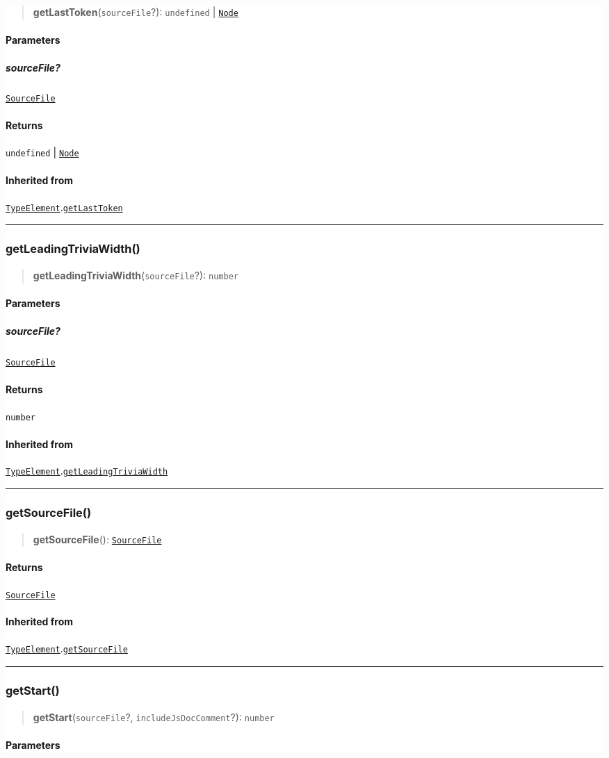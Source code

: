 > **getLastToken**(`sourceFile`?): `undefined` \| [`Node`](Node.md)

#### Parameters

##### sourceFile?

[`SourceFile`](SourceFile.md)

#### Returns

`undefined` \| [`Node`](Node.md)

#### Inherited from

[`TypeElement`](TypeElement.md).[`getLastToken`](TypeElement.md#getlasttoken)

***

### getLeadingTriviaWidth()

> **getLeadingTriviaWidth**(`sourceFile`?): `number`

#### Parameters

##### sourceFile?

[`SourceFile`](SourceFile.md)

#### Returns

`number`

#### Inherited from

[`TypeElement`](TypeElement.md).[`getLeadingTriviaWidth`](TypeElement.md#getleadingtriviawidth)

***

### getSourceFile()

> **getSourceFile**(): [`SourceFile`](SourceFile.md)

#### Returns

[`SourceFile`](SourceFile.md)

#### Inherited from

[`TypeElement`](TypeElement.md).[`getSourceFile`](TypeElement.md#getsourcefile)

***

### getStart()

> **getStart**(`sourceFile`?, `includeJsDocComment`?): `number`

#### Parameters
